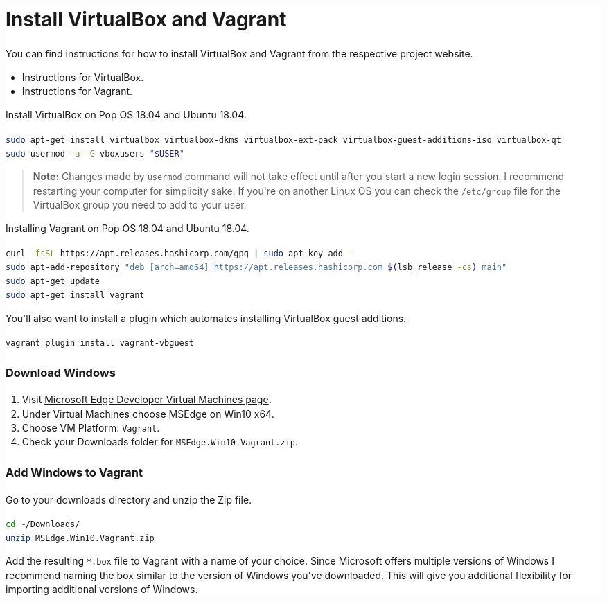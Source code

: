 # Install VirtualBox and Vagrant

You can find instructions for how to install VirtualBox and Vagrant from the
respective project website.

- [Instructions for VirtualBox][vbox-install].
- [Instructions for Vagrant][vagrant-install].

Install VirtualBox on Pop OS 18.04 and Ubuntu 18.04.

```bash
sudo apt-get install virtualbox virtualbox-dkms virtualbox-ext-pack virtualbox-guest-additions-iso virtualbox-qt
sudo usermod -a -G vboxusers "$USER"
```

> **Note:** Changes made by `usermod` command will not take effect until after
> you start a new login session.  I recommend restarting your computer for
> simplicity sake.  If you're on another Linux OS you can check the `/etc/group`
> file for the VirtualBox group you need to add to your user.

Installing Vagrant on Pop OS 18.04 and Ubuntu 18.04.

```bash
curl -fsSL https://apt.releases.hashicorp.com/gpg | sudo apt-key add -
sudo apt-add-repository "deb [arch=amd64] https://apt.releases.hashicorp.com $(lsb_release -cs) main"
sudo apt-get update
sudo apt-get install vagrant
```

You'll also want to install a plugin which automates installing VirtualBox guest
additions.

    vagrant plugin install vagrant-vbguest

### Download Windows

1. Visit [Microsoft Edge Developer Virtual Machines page][windows].
2. Under Virtual Machines choose MSEdge on Win10 x64.
3. Choose VM Platform: `Vagrant`.
4. Check your Downloads folder for `MSEdge.Win10.Vagrant.zip`.

### Add Windows to Vagrant

Go to your downloads directory and unzip the Zip file.

```bash
cd ~/Downloads/
unzip MSEdge.Win10.Vagrant.zip
```

Add the resulting `*.box` file to Vagrant with a name of your choice.  Since
Microsoft offers multiple versions of Windows I recommend naming the box similar
to the version of Windows you've downloaded.  This will give you additional
flexibility for importing additional versions of Windows.


[gist]: https://gist.github.com/samrocketman/4749ef939f6e43e32923fe608de5bb07
[lj-cli]: https://linuxjourney.com/lesson/the-shell
[lj-dev]: https://linuxjourney.com/lesson/dev-directory
[lj-txt]: https://linuxjourney.com/lesson/regular-expressions-regex
[vagrant-install]: https://www.vagrantup.com/downloads
[vagrant]: https://www.vagrantup.com/
[vbox-install]: https://www.virtualbox.org/wiki/Downloads
[vbox]: https://www.virtualbox.org/
[windows]: https://developer.microsoft.com/en-us/microsoft-edge/tools/vms/